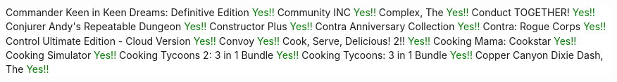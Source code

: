</tr>
<tr>
<td>Commander Keen in Keen Dreams: Definitive Edition</td>
<td><span style="color:green"><span style="color:green">Yes!</span>!</span></td>
</tr>
<tr>
<td>Community INC</td>
<td><span style="color:green"><span style="color:green">Yes!</span>!</span></td>
</tr>
<tr>
<td>Complex, The</td>
<td><span style="color:green"><span style="color:green">Yes!</span>!</span></td>
</tr>
<tr>
<td>Conduct TOGETHER!</td>
<td><span style="color:green"><span style="color:green">Yes!</span>!</span></td>
</tr>
<tr>
<td>Conjurer Andy's Repeatable Dungeon</td>
<td><span style="color:green"><span style="color:green">Yes!</span>!</span></td>
</tr>
<tr>
<td>Constructor Plus</td>
<td><span style="color:green"><span style="color:green">Yes!</span>!</span></td>
</tr>
<tr>
<td>Contra Anniversary Collection</td>
<td><span style="color:green"><span style="color:green">Yes!</span>!</span></td>
</tr>
<tr>
<td>Contra: Rogue Corps</td>
<td><span style="color:green"><span style="color:green">Yes!</span>!</span></td>
</tr>
<tr>
<td>Control Ultimate Edition - Cloud Version</td>
<td><span style="color:green"><span style="color:green">Yes!</span>!</span></td>
</tr>
<tr>
<td>Convoy</td>
<td><span style="color:green"><span style="color:green">Yes!</span>!</span></td>
</tr>
<tr>
<td>Cook, Serve, Delicious! 2!!</td>
<td><span style="color:green"><span style="color:green">Yes!</span>!</span></td>
</tr>
<tr>
<td>Cooking Mama: Cookstar</td>
<td><span style="color:green"><span style="color:green">Yes!</span>!</span></td>
</tr>
<tr>
<td>Cooking Simulator</td>
<td><span style="color:green"><span style="color:green">Yes!</span>!</span></td>
</tr>
<tr>
<td>Cooking Tycoons 2: 3 in 1 Bundle</td>
<td><span style="color:green"><span style="color:green">Yes!</span>!</span></td>
</tr>
<tr>
<td>Cooking Tycoons: 3 in 1 Bundle</td>
<td><span style="color:green"><span style="color:green">Yes!</span>!</span></td>
</tr>
<tr>
<td>Copper Canyon Dixie Dash, The</td>
<td><span style="color:green"><span style="color:green">Yes!</span>!</span></td>